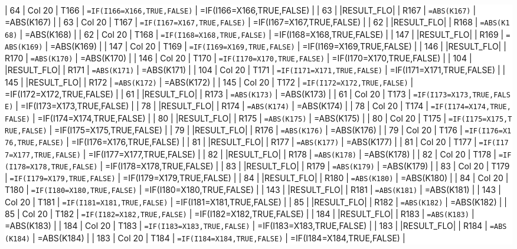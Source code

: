 | 64 | Col 20 | T166 | `=IF(I166=X166,TRUE,FALSE)` | =IF(I166=X166,TRUE,FALSE) |
| 63 | |RESULT_FLO| | R167 | `=ABS(K167)` | =ABS(K167) |
| 63 | Col 20 | T167 | `=IF(I167=X167,TRUE,FALSE)` | =IF(I167=X167,TRUE,FALSE) |
| 62 | |RESULT_FLO| | R168 | `=ABS(K168)` | =ABS(K168) |
| 62 | Col 20 | T168 | `=IF(I168=X168,TRUE,FALSE)` | =IF(I168=X168,TRUE,FALSE) |
| 147 | |RESULT_FLO| | R169 | `=ABS(K169)` | =ABS(K169) |
| 147 | Col 20 | T169 | `=IF(I169=X169,TRUE,FALSE)` | =IF(I169=X169,TRUE,FALSE) |
| 146 | |RESULT_FLO| | R170 | `=ABS(K170)` | =ABS(K170) |
| 146 | Col 20 | T170 | `=IF(I170=X170,TRUE,FALSE)` | =IF(I170=X170,TRUE,FALSE) |
| 104 | |RESULT_FLO| | R171 | `=ABS(K171)` | =ABS(K171) |
| 104 | Col 20 | T171 | `=IF(I171=X171,TRUE,FALSE)` | =IF(I171=X171,TRUE,FALSE) |
| 145 | |RESULT_FLO| | R172 | `=ABS(K172)` | =ABS(K172) |
| 145 | Col 20 | T172 | `=IF(I172=X172,TRUE,FALSE)` | =IF(I172=X172,TRUE,FALSE) |
| 61 | |RESULT_FLO| | R173 | `=ABS(K173)` | =ABS(K173) |
| 61 | Col 20 | T173 | `=IF(I173=X173,TRUE,FALSE)` | =IF(I173=X173,TRUE,FALSE) |
| 78 | |RESULT_FLO| | R174 | `=ABS(K174)` | =ABS(K174) |
| 78 | Col 20 | T174 | `=IF(I174=X174,TRUE,FALSE)` | =IF(I174=X174,TRUE,FALSE) |
| 80 | |RESULT_FLO| | R175 | `=ABS(K175)` | =ABS(K175) |
| 80 | Col 20 | T175 | `=IF(I175=X175,TRUE,FALSE)` | =IF(I175=X175,TRUE,FALSE) |
| 79 | |RESULT_FLO| | R176 | `=ABS(K176)` | =ABS(K176) |
| 79 | Col 20 | T176 | `=IF(I176=X176,TRUE,FALSE)` | =IF(I176=X176,TRUE,FALSE) |
| 81 | |RESULT_FLO| | R177 | `=ABS(K177)` | =ABS(K177) |
| 81 | Col 20 | T177 | `=IF(I177=X177,TRUE,FALSE)` | =IF(I177=X177,TRUE,FALSE) |
| 82 | |RESULT_FLO| | R178 | `=ABS(K178)` | =ABS(K178) |
| 82 | Col 20 | T178 | `=IF(I178=X178,TRUE,FALSE)` | =IF(I178=X178,TRUE,FALSE) |
| 83 | |RESULT_FLO| | R179 | `=ABS(K179)` | =ABS(K179) |
| 83 | Col 20 | T179 | `=IF(I179=X179,TRUE,FALSE)` | =IF(I179=X179,TRUE,FALSE) |
| 84 | |RESULT_FLO| | R180 | `=ABS(K180)` | =ABS(K180) |
| 84 | Col 20 | T180 | `=IF(I180=X180,TRUE,FALSE)` | =IF(I180=X180,TRUE,FALSE) |
| 143 | |RESULT_FLO| | R181 | `=ABS(K181)` | =ABS(K181) |
| 143 | Col 20 | T181 | `=IF(I181=X181,TRUE,FALSE)` | =IF(I181=X181,TRUE,FALSE) |
| 85 | |RESULT_FLO| | R182 | `=ABS(K182)` | =ABS(K182) |
| 85 | Col 20 | T182 | `=IF(I182=X182,TRUE,FALSE)` | =IF(I182=X182,TRUE,FALSE) |
| 184 | |RESULT_FLO| | R183 | `=ABS(K183)` | =ABS(K183) |
| 184 | Col 20 | T183 | `=IF(I183=X183,TRUE,FALSE)` | =IF(I183=X183,TRUE,FALSE) |
| 183 | |RESULT_FLO| | R184 | `=ABS(K184)` | =ABS(K184) |
| 183 | Col 20 | T184 | `=IF(I184=X184,TRUE,FALSE)` | =IF(I184=X184,TRUE,FALSE) |